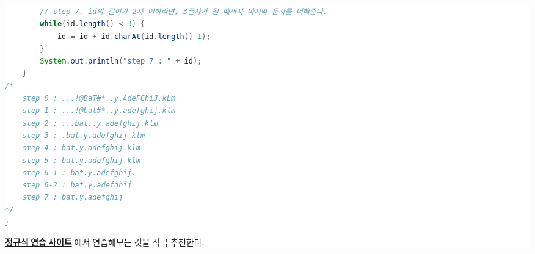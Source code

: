 ```java
        // step 7. id의 길이가 2자 이하라면, 3글자가 될 때까지 마지막 문자를 더해준다.
        while(id.length() < 3) {
            id = id + id.charAt(id.length()-1);
        }
        System.out.println("step 7 : " + id);
    }
/*
	step 0 : ...!@BaT#*..y.AdeFGhiJ.kLm
	step 1 : ...!@bat#*..y.adefghij.klm
	step 2 : ...bat..y.adefghij.klm
	step 3 : .bat.y.adefghij.klm
	step 4 : bat.y.adefghij.klm
	step 5 : bat.y.adefghij.klm
	step 6-1 : bat.y.adefghij.
	step 6-2 : bat.y.adefghij
	step 7 : bat.y.adefghij
*/
}
```

**[정규식 연습 사이트](https://regexr.com/)** 에서 연습해보는 것을 적극 추천한다.